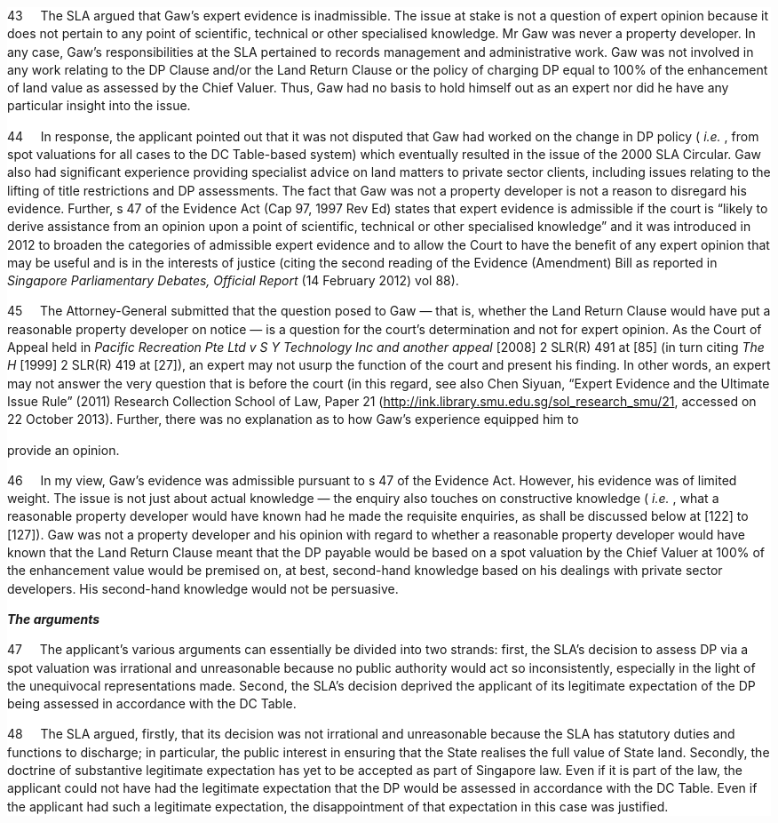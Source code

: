 43     The SLA argued that Gaw’s expert evidence is inadmissible. The issue at stake is not a question of expert opinion because it does not pertain to any point of scientific, technical or other specialised knowledge. Mr Gaw was never a property developer. In any case, Gaw’s responsibilities at the SLA pertained to records management and administrative work. Gaw was not involved in any work relating to the DP Clause and/or the Land Return Clause or the policy of charging DP equal to 100% of the enhancement of land value as assessed by the Chief Valuer. Thus, Gaw had no basis to hold himself out as an expert nor did he have any particular insight into the issue. 

44     In response, the applicant pointed out that it was not disputed that Gaw had worked on the change in DP policy ( _i.e._ , from spot valuations for all cases to the DC Table-based system) which eventually resulted in the issue of the 2000 SLA Circular. Gaw also had significant experience providing specialist advice on land matters to private sector clients, including issues relating to the lifting of title restrictions and DP assessments. The fact that Gaw was not a property developer is not a reason to disregard his evidence. Further, s 47 of the Evidence Act (Cap 97, 1997 Rev Ed) states that expert evidence is admissible if the court is “likely to derive assistance from an opinion upon a point of scientific, technical or other specialised knowledge” and it was introduced in 2012 to broaden the categories of admissible expert evidence and to allow the Court to have the benefit of any expert opinion that may be useful and is in the interests of justice (citing the second reading of the Evidence (Amendment) Bill as reported in _Singapore Parliamentary Debates, Official Report_ (14 February 2012) vol 88). 

45     The Attorney-General submitted that the question posed to Gaw — that is, whether the Land Return Clause would have put a reasonable property developer on notice — is a question for the court’s determination and not for expert opinion. As the Court of Appeal held in _Pacific Recreation Pte Ltd v S Y Technology Inc and another appeal_ <span class="citation">[2008] 2 SLR(R) 491</span> at [85] (in turn citing _The H_ <span class="citation">[1999] 2 SLR(R) 419</span> at [27]), an expert may not usurp the function of the court and present his finding. In other words, an expert may not answer the very question that is before the court (in this regard, see also Chen Siyuan, “Expert Evidence and the Ultimate Issue Rule” (2011) Research Collection School of Law, Paper 21 (<http://ink.library.smu.edu.sg/sol_research_smu/21>, accessed on 22 October 2013). Further, there was no explanation as to how Gaw’s experience equipped him to 


provide an opinion. 

46     In my view, Gaw’s evidence was admissible pursuant to s 47 of the Evidence Act. However, his evidence was of limited weight. The issue is not just about actual knowledge — the enquiry also touches on constructive knowledge ( _i.e._ , what a reasonable property developer would have known had he made the requisite enquiries, as shall be discussed below at [122] to [127]). Gaw was not a property developer and his opinion with regard to whether a reasonable property developer would have known that the Land Return Clause meant that the DP payable would be based on a spot valuation by the Chief Valuer at 100% of the enhancement value would be premised on, at best, second-hand knowledge based on his dealings with private sector developers. His second-hand knowledge would not be persuasive. 

**_The arguments_** 

47     The applicant’s various arguments can essentially be divided into two strands: first, the SLA’s decision to assess DP via a spot valuation was irrational and unreasonable because no public authority would act so inconsistently, especially in the light of the unequivocal representations made. Second, the SLA’s decision deprived the applicant of its legitimate expectation of the DP being assessed in accordance with the DC Table. 

48     The SLA argued, firstly, that its decision was not irrational and unreasonable because the SLA has statutory duties and functions to discharge; in particular, the public interest in ensuring that the State realises the full value of State land. Secondly, the doctrine of substantive legitimate expectation has yet to be accepted as part of Singapore law. Even if it is part of the law, the applicant could not have had the legitimate expectation that the DP would be assessed in accordance with the DC Table. Even if the applicant had such a legitimate expectation, the disappointment of that expectation in this case was justified. 
